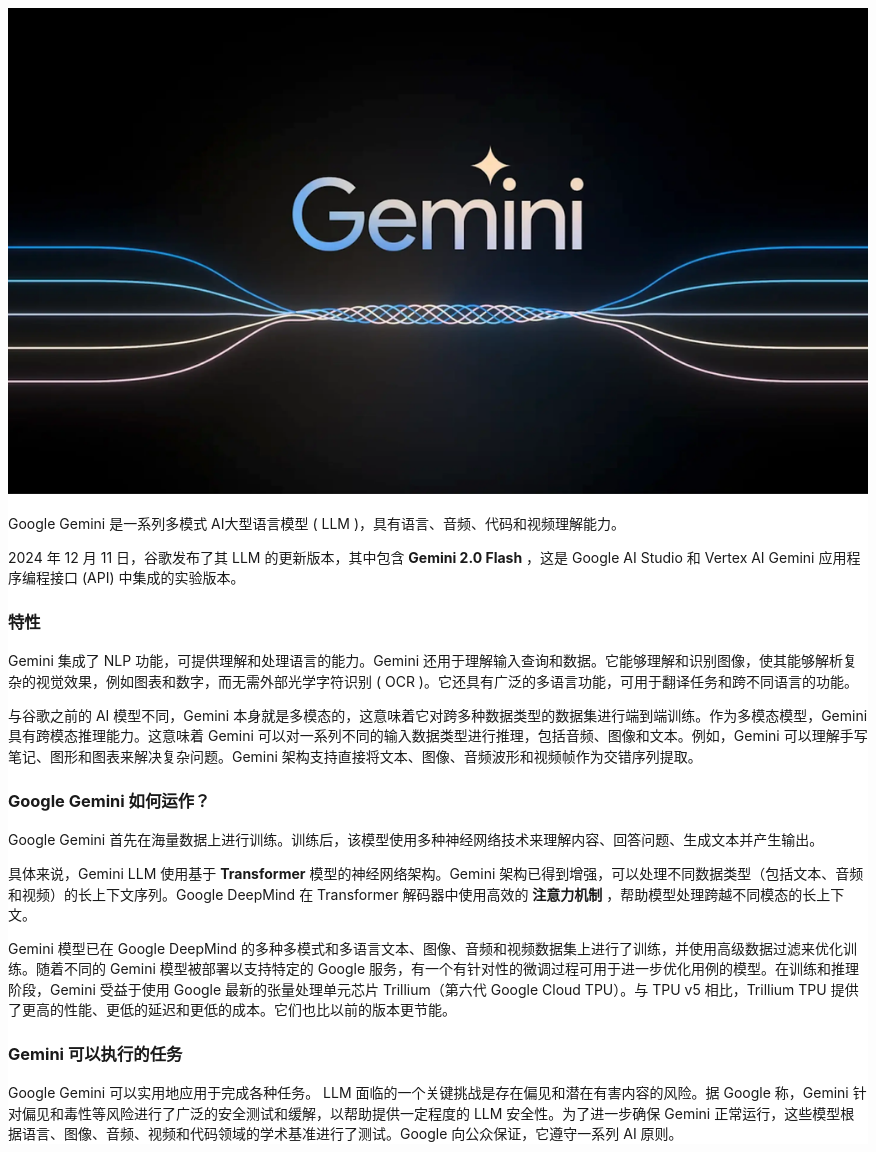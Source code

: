 ![blogs_ai_gemini](/assets/img/blog/blogs_ai_gemini.webp)

Google Gemini 是一系列多模式 AI大型语言模型 ( LLM )，具有语言、音频、代码和视频理解能力。

2024 年 12 月 11 日，谷歌发布了其 LLM 的更新版本，其中包含 **Gemini 2.0 Flash** ，这是 Google AI Studio 和 Vertex AI Gemini 应用程序编程接口 (API) 中集成的实验版本。

### 特性
Gemini 集成了 NLP 功能，可提供理解和处理语言的能力。Gemini 还用于理解输入查询和数据。它能够理解和识别图像，使其能够解析复杂的视觉效果，例如图表和数字，而无需外部光学字符识别 ( OCR )。它还具有广泛的多语言功能，可用于翻译任务和跨不同语言的功能。

与谷歌之前的 AI 模型不同，Gemini 本身就是多模态的，这意味着它对跨多种数据类型的数据集进行端到端训练。作为多模态模型，Gemini 具有跨模态推理能力。这意味着 Gemini 可以对一系列不同的输入数据类型进行推理，包括音频、图像和文本。例如，Gemini 可以理解手写笔记、图形和图表来解决复杂问题。Gemini 架构支持直接将文本、图像、音频波形和视频帧作为交错序列提取。

### Google Gemini 如何运作？
Google Gemini 首先在海量数据上进行训练。训练后，该模型使用多种神经网络技术来理解内容、回答问题、生成文本并产生输出。

具体来说，Gemini LLM 使用基于 **Transformer** 模型的神经网络架构。Gemini 架构已得到增强，可以处理不同数据类型（包括文本、音频和视频）的长上下文序列。Google DeepMind 在 Transformer 解码器中使用高效的 **注意力机制** ，帮助模型处理跨越不同模态的长上下文。

Gemini 模型已在 Google DeepMind 的多种多模式和多语言文本、图像、音频和视频数据集上进行了训练，并使用高级数据过滤来优化训练。随着不同的 Gemini 模型被部署以支持特定的 Google 服务，有一个有针对性的微调过程可用于进一步优化用例的模型。在训练和推理阶段，Gemini 受益于使用 Google 最新的张量处理单元芯片 Trillium（第六代 Google Cloud TPU）。与 TPU v5 相比，Trillium TPU 提供了更高的性能、更低的延迟和更低的成本。它们也比以前的版本更节能。

### Gemini 可以执行的任务
Google Gemini 可以实用地应用于完成各种任务。
LLM 面临的一个关键挑战是存在偏见和潜在有害内容的风险。据 Google 称，Gemini 针对偏见和毒性等风险进行了广泛的安全测试和缓解，以帮助提供一定程度的 LLM 安全性。为了进一步确保 Gemini 正常运行，这些模型根据语言、图像、音频、视频和代码领域的学术基准进行了测试。Google 向公众保证，它遵守一系列 AI 原则。
